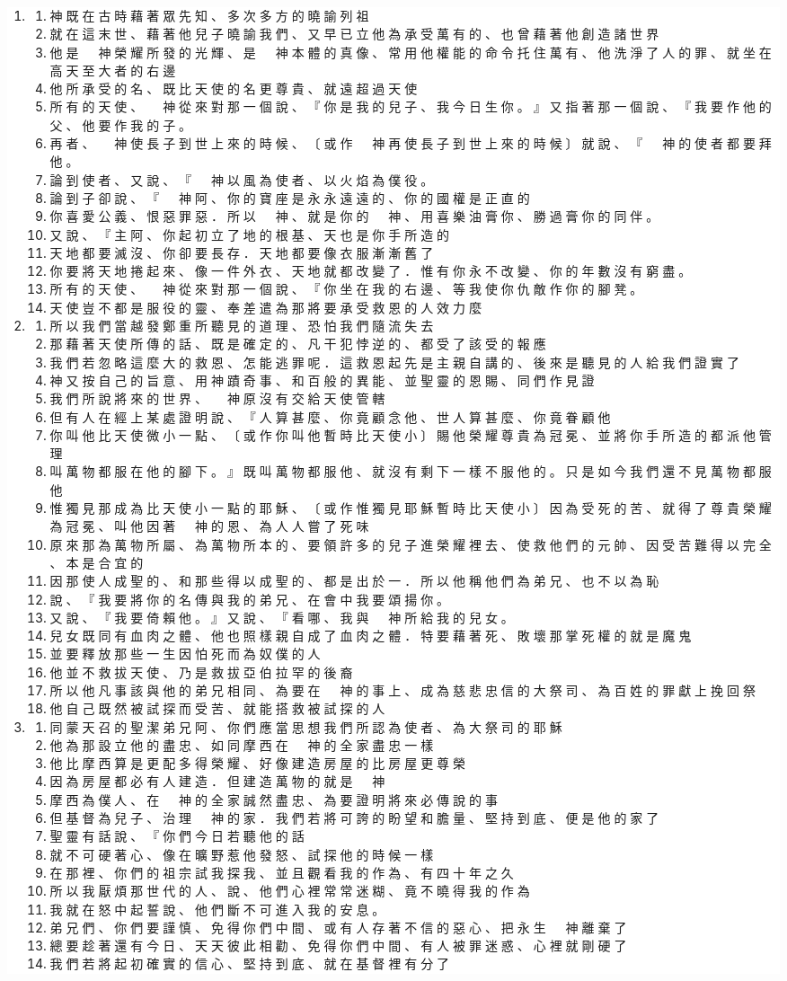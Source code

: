 <ol>
  <li>
    <ol>
      <li>神 既 在 古 時 藉 著 眾 先 知 、 多 次 多 方 的 曉 諭 列 祖</li>
      <li>就 在 這 末 世 、 藉 著 他 兒 子 曉 諭 我 們 、 又 早 已 立 他 為 承 受 萬 有 的 、 也 曾 藉 著 他 創 造 諸 世 界</li>
      <li>他 是 　 神 榮 耀 所 發 的 光 輝 、 是 　 神 本 體 的 真 像 、 常 用 他 權 能 的 命 令 托 住 萬 有 、 他 洗 淨 了 人 的 罪 、 就 坐 在 高 天 至 大 者 的 右 邊</li>
      <li>他 所 承 受 的 名 、 既 比 天 使 的 名 更 尊 貴 、 就 遠 超 過 天 使</li>
      <li>所 有 的 天 使 、 　 神 從 來 對 那 一 個 說 、 『 你 是 我 的 兒 子 、 我 今 日 生 你 。 』 又 指 著 那 一 個 說 、 『 我 要 作 他 的 父 、 他 要 作 我 的 子 。</li>
      <li>再 者 、 　 神 使 長 子 到 世 上 來 的 時 候 、 〔 或 作 　 神 再 使 長 子 到 世 上 來 的 時 候 〕 就 說 、 『 　 神 的 使 者 都 要 拜 他 。</li>
      <li>論 到 使 者 、 又 說 、 『 　 神 以 風 為 使 者 、 以 火 焰 為 僕 役 。</li>
      <li>論 到 子 卻 說 、 『 　 神 阿 、 你 的 寶 座 是 永 永 遠 遠 的 、 你 的 國 權 是 正 直 的</li>
      <li>你 喜 愛 公 義 、 恨 惡 罪 惡 ． 所 以 　 神 、 就 是 你 的 　 神 、 用 喜 樂 油 膏 你 、 勝 過 膏 你 的 同 伴 。</li>
      <li>又 說 、 『 主 阿 、 你 起 初 立 了 地 的 根 基 、 天 也 是 你 手 所 造 的</li>
      <li>天 地 都 要 滅 沒 、 你 卻 要 長 存 ． 天 地 都 要 像 衣 服 漸 漸 舊 了</li>
      <li>你 要 將 天 地 捲 起 來 、 像 一 件 外 衣 、 天 地 就 都 改 變 了 ． 惟 有 你 永 不 改 變 、 你 的 年 數 沒 有 窮 盡 。</li>
      <li>所 有 的 天 使 、 　 神 從 來 對 那 一 個 說 、 『 你 坐 在 我 的 右 邊 、 等 我 使 你 仇 敵 作 你 的 腳 凳 。</li>
      <li>天 使 豈 不 都 是 服 役 的 靈 、 奉 差 遣 為 那 將 要 承 受 救 恩 的 人 效 力 麼</li>
    </ol>
  </li>
  <li>
    <ol>
      <li>所 以 我 們 當 越 發 鄭 重 所 聽 見 的 道 理 、 恐 怕 我 們 隨 流 失 去</li>
      <li>那 藉 著 天 使 所 傳 的 話 、 既 是 確 定 的 、 凡 干 犯 悖 逆 的 、 都 受 了 該 受 的 報 應</li>
      <li>我 們 若 忽 略 這 麼 大 的 救 恩 、 怎 能 逃 罪 呢 ． 這 救 恩 起 先 是 主 親 自 講 的 、 後 來 是 聽 見 的 人 給 我 們 證 實 了</li>
      <li>神 又 按 自 己 的 旨 意 、 用 神 蹟 奇 事 、 和 百 般 的 異 能 、 並 聖 靈 的 恩 賜 、 同 們 作 見 證</li>
      <li>我 們 所 說 將 來 的 世 界 、 　 神 原 沒 有 交 給 天 使 管 轄</li>
      <li>但 有 人 在 經 上 某 處 證 明 說 、 『 人 算 甚 麼 、 你 竟 顧 念 他 、 世 人 算 甚 麼 、 你 竟 眷 顧 他</li>
      <li>你 叫 他 比 天 使 微 小 一 點 、 〔 或 作 你 叫 他 暫 時 比 天 使 小 〕 賜 他 榮 耀 尊 貴 為 冠 冕 、 並 將 你 手 所 造 的 都 派 他 管 理</li>
      <li>叫 萬 物 都 服 在 他 的 腳 下 。 』 既 叫 萬 物 都 服 他 、 就 沒 有 剩 下 一 樣 不 服 他 的 。 只 是 如 今 我 們 還 不 見 萬 物 都 服 他</li>
      <li>惟 獨 見 那 成 為 比 天 使 小 一 點 的 耶 穌 、 〔 或 作 惟 獨 見 耶 穌 暫 時 比 天 使 小 〕 因 為 受 死 的 苦 、 就 得 了 尊 貴 榮 耀 為 冠 冕 、 叫 他 因 著 　 神 的 恩 、 為 人 人 嘗 了 死 味</li>
      <li>原 來 那 為 萬 物 所 屬 、 為 萬 物 所 本 的 、 要 領 許 多 的 兒 子 進 榮 耀 裡 去 、 使 救 他 們 的 元 帥 、 因 受 苦 難 得 以 完 全 、 本 是 合 宜 的</li>
      <li>因 那 使 人 成 聖 的 、 和 那 些 得 以 成 聖 的 、 都 是 出 於 一 ． 所 以 他 稱 他 們 為 弟 兄 、 也 不 以 為 恥</li>
      <li>說 、 『 我 要 將 你 的 名 傳 與 我 的 弟 兄 、 在 會 中 我 要 頌 揚 你 。</li>
      <li>又 說 、 『 我 要 倚 賴 他 。 』 又 說 、 『 看 哪 、 我 與 　 神 所 給 我 的 兒 女 。</li>
      <li>兒 女 既 同 有 血 肉 之 體 、 他 也 照 樣 親 自 成 了 血 肉 之 體 ． 特 要 藉 著 死 、 敗 壞 那 掌 死 權 的 就 是 魔 鬼</li>
      <li>並 要 釋 放 那 些 一 生 因 怕 死 而 為 奴 僕 的 人</li>
      <li>他 並 不 救 拔 天 使 、 乃 是 救 拔 亞 伯 拉 罕 的 後 裔</li>
      <li>所 以 他 凡 事 該 與 他 的 弟 兄 相 同 、 為 要 在 　 神 的 事 上 、 成 為 慈 悲 忠 信 的 大 祭 司 、 為 百 姓 的 罪 獻 上 挽 回 祭</li>
      <li>他 自 己 既 然 被 試 探 而 受 苦 、 就 能 搭 救 被 試 探 的 人</li>
    </ol>
  </li>
  <li>
    <ol>
      <li>同 蒙 天 召 的 聖 潔 弟 兄 阿 、 你 們 應 當 思 想 我 們 所 認 為 使 者 、 為 大 祭 司 的 耶 穌</li>
      <li>他 為 那 設 立 他 的 盡 忠 、 如 同 摩 西 在 　 神 的 全 家 盡 忠 一 樣</li>
      <li>他 比 摩 西 算 是 更 配 多 得 榮 耀 、 好 像 建 造 房 屋 的 比 房 屋 更 尊 榮</li>
      <li>因 為 房 屋 都 必 有 人 建 造 ． 但 建 造 萬 物 的 就 是 　 神</li>
      <li>摩 西 為 僕 人 、 在 　 神 的 全 家 誠 然 盡 忠 、 為 要 證 明 將 來 必 傳 說 的 事</li>
      <li>但 基 督 為 兒 子 、 治 理 　 神 的 家 ． 我 們 若 將 可 誇 的 盼 望 和 膽 量 、 堅 持 到 底 、 便 是 他 的 家 了</li>
      <li>聖 靈 有 話 說 、 『 你 們 今 日 若 聽 他 的 話</li>
      <li>就 不 可 硬 著 心 、 像 在 曠 野 惹 他 發 怒 、 試 探 他 的 時 候 一 樣</li>
      <li>在 那 裡 、 你 們 的 祖 宗 試 我 探 我 、 並 且 觀 看 我 的 作 為 、 有 四 十 年 之 久</li>
      <li>所 以 我 厭 煩 那 世 代 的 人 、 說 、 他 們 心 裡 常 常 迷 糊 、 竟 不 曉 得 我 的 作 為</li>
      <li>我 就 在 怒 中 起 誓 說 、 他 們 斷 不 可 進 入 我 的 安 息 。</li>
      <li>弟 兄 們 、 你 們 要 謹 慎 、 免 得 你 們 中 間 、 或 有 人 存 著 不 信 的 惡 心 、 把 永 生 　 神 離 棄 了</li>
      <li>總 要 趁 著 還 有 今 日 、 天 天 彼 此 相 勸 、 免 得 你 們 中 間 、 有 人 被 罪 迷 惑 、 心 裡 就 剛 硬 了</li>
      <li>我 們 若 將 起 初 確 實 的 信 心 、 堅 持 到 底 、 就 在 基 督 裡 有 分 了</li>